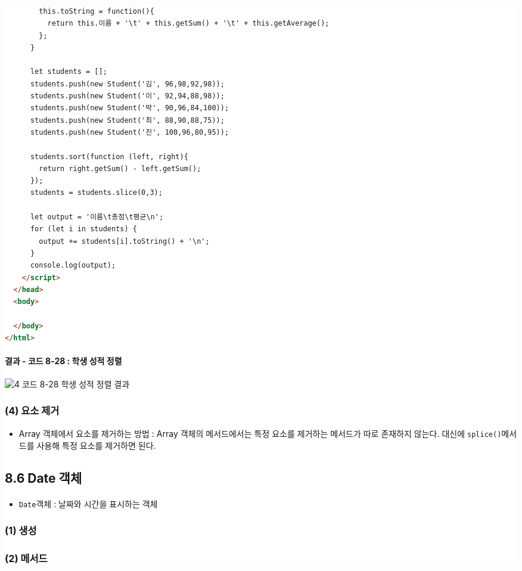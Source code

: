 ```html
        this.toString = function(){
          return this.이름 + '\t' + this.getSum() + '\t' + this.getAverage();
        };
      }

      let students = [];
      students.push(new Student('김', 96,98,92,98));
      students.push(new Student('이', 92,94,88,98));
      students.push(new Student('박', 90,96,84,100));
      students.push(new Student('최', 88,90,88,75));
      students.push(new Student('진', 100,96,80,95));

      students.sort(function (left, right){
        return right.getSum() - left.getSum();
      });
      students = students.slice(0,3);

      let output = '이름\t총점\t평균\n';
      for (let i in students) {
        output += students[i].toString() + '\n';
      }
      console.log(output);
    </script>
  </head>
  <body>

  </body>
</html>

```

#### 결과 - 코드 8-28 : 학생 성적 정렬

![4  코드 8-28 학생 성적 정렬 결과](https://user-images.githubusercontent.com/55272324/73236104-8a74bd00-41d4-11ea-88ea-fd73d2f59f26.PNG)

### (4) 요소 제거

* Array 객체에서 요소를 제거하는 방법 : Array 객체의 메서드에서는 특정 요소를 제거하는 메서드가 따로 존재하지 않는다. 대신에 `splice()`메서드를 사용해 특정 요소를 제거하면 된다.

## 8.6 Date 객체

* `Date`객체 : 날짜와 시간을 표시하는 객체

### (1) 생성



### (2) 메서드


